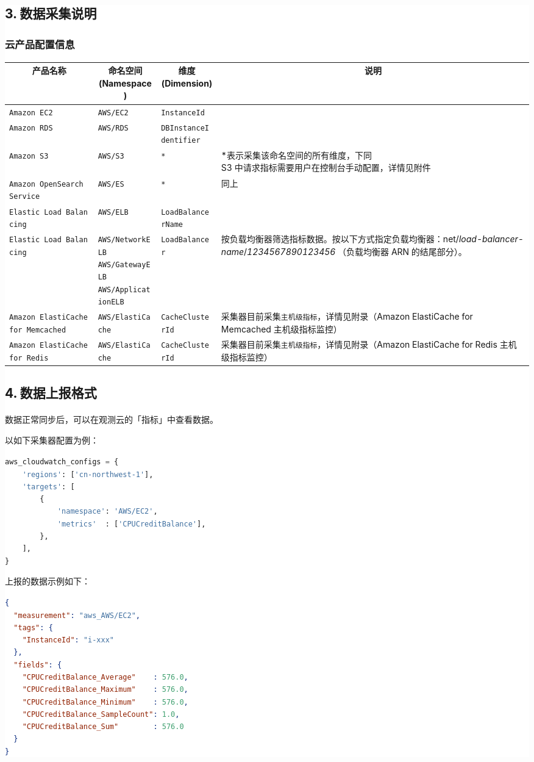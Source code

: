 ## 3. 数据采集说明

### 云产品配置信息

| 产品名称                           | 命名空间 (Namespace)                                         | 维度 (Dimension)       | 说明                                                                                                                            |
| ---------------------------------- | ------------------------------------------------------------ | ---------------------- | ------------------------------------------------------------------------------------------------------------------------------- |
| `Amazon EC2`                       | `AWS/EC2`                                                    | `InstanceId`           |                                                                                                                                 |
| `Amazon RDS`                       | `AWS/RDS`                                                    | `DBInstanceIdentifier` |                                                                                                                                 |
| `Amazon S3`                        | `AWS/S3`                                                     | `*`                    | *表示采集该命名空间的所有维度，下同<br>S3 中请求指标需要用户在控制台手动配置，详情见附件                                        |
| `Amazon OpenSearch Service`        | `AWS/ES`                                                     | `*`                    | 同上                                                                                                                            |
| `Elastic Load Balancing`           | `AWS/ELB`                                                    | `LoadBalancerName`     |                                                                                                                                 |
| `Elastic Load Balancing`           | `AWS/NetworkELB`<br>`AWS/GatewayELB`<br>`AWS/ApplicationELB` | `LoadBalancer`         | 按负载均衡器筛选指标数据。按以下方式指定负载均衡器：net/*load-balancer-name*/*1234567890123456* （负载均衡器 ARN 的结尾部分）。 |
| `Amazon ElastiCache for Memcached` | `AWS/ElastiCache`                                            | `CacheClusterId`       | 采集器目前采集`主机级指标`，详情见附录（Amazon ElastiCache for Memcached 主机级指标监控）                                       |
| `Amazon ElastiCache for Redis`     | `AWS/ElastiCache`                                            | `CacheClusterId`       | 采集器目前采集`主机级指标`，详情见附录（Amazon ElastiCache for Redis 主机级指标监控）                                           |

## 4. 数据上报格式

数据正常同步后，可以在观测云的「指标」中查看数据。

以如下采集器配置为例：

```python
aws_cloudwatch_configs = {
    'regions': ['cn-northwest-1'],
    'targets': [
        {
            'namespace': 'AWS/EC2',
            'metrics'  : ['CPUCreditBalance'],
        },
    ],
}
```

上报的数据示例如下：

```json
{
  "measurement": "aws_AWS/EC2",
  "tags": {
    "InstanceId": "i-xxx"
  },
  "fields": {
    "CPUCreditBalance_Average"    : 576.0,
    "CPUCreditBalance_Maximum"    : 576.0,
    "CPUCreditBalance_Minimum"    : 576.0,
    "CPUCreditBalance_SampleCount": 1.0,
    "CPUCreditBalance_Sum"        : 576.0
  }
}
```
